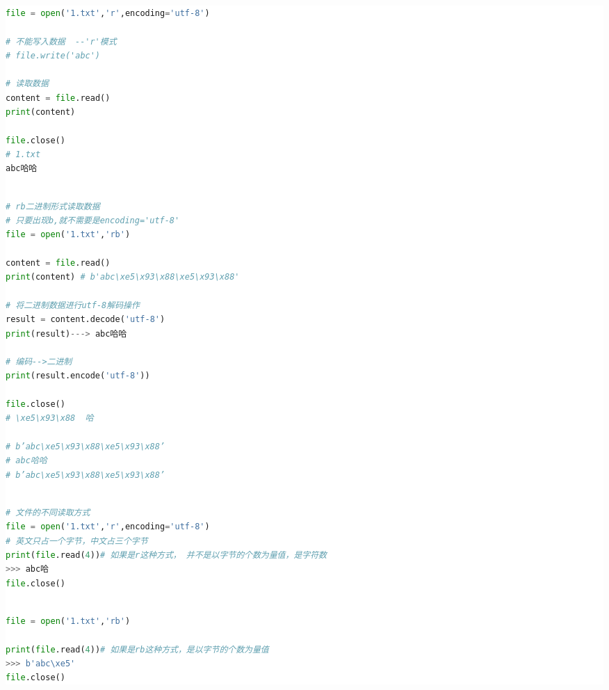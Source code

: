 ```python {cmd = true matplotlib=true code_block=true class= ' line-numbers'  continue='utf-8' output='markdown'} ##hide  代码隐藏
file = open('1.txt','r',encoding='utf-8')

# 不能写入数据  --'r'模式
# file.write('abc')

# 读取数据
content = file.read()
print(content)

file.close()
# 1.txt
abc哈哈
```

```python {cmd = true matplotlib=true code_block=true class= ' line-numbers'  continue='utf-8' output='markdown'} ##hide  代码隐藏

# rb二进制形式读取数据
# 只要出现b,就不需要是encoding='utf-8'
file = open('1.txt','rb')

content = file.read()
print(content) # b'abc\xe5\x93\x88\xe5\x93\x88'

# 将二进制数据进行utf-8解码操作
result = content.decode('utf-8')
print(result)---> abc哈哈

# 编码-->二进制
print(result.encode('utf-8'))

file.close()
# \xe5\x93\x88  哈

# b’abc\xe5\x93\x88\xe5\x93\x88’
# abc哈哈
# b’abc\xe5\x93\x88\xe5\x93\x88’
```
```python {cmd = true matplotlib=true code_block=true class= ' line-numbers'  continue='utf-8' output='markdown'} ##hide  代码隐藏

# 文件的不同读取方式
file = open('1.txt','r',encoding='utf-8')
# 英文只占一个字节，中文占三个字节
print(file.read(4))# 如果是r这种方式， 并不是以字节的个数为量值，是字符数
>>> abc哈
file.close()


```

```python {cmd = true matplotlib=true code_block=true class= ' line-numbers'  continue='utf-8' output='markdown'} ##hide  代码隐藏

file = open('1.txt','rb')

print(file.read(4))# 如果是rb这种方式，是以字节的个数为量值
>>> b'abc\xe5'
file.close()

```
